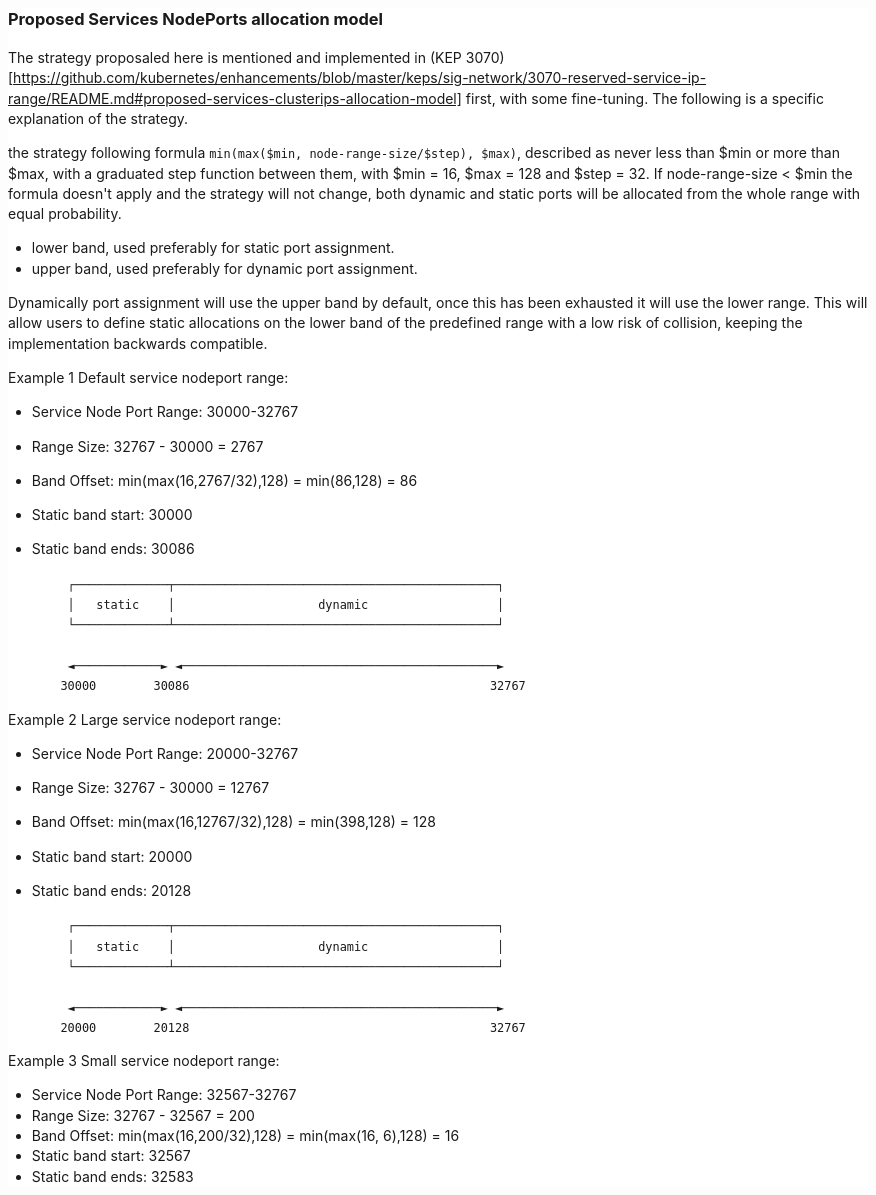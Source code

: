 ### Proposed Services NodePorts allocation model

The strategy proposaled here is mentioned and implemented in (KEP 3070)[https://github.com/kubernetes/enhancements/blob/master/keps/sig-network/3070-reserved-service-ip-range/README.md#proposed-services-clusterips-allocation-model] first, with some fine-tuning. The following is a specific explanation of the strategy.

the strategy following formula `min(max($min, node-range-size/$step), $max)`, described as never less than $min or more than $max, with a graduated step function between them, with $min = 16, $max = 128 and $step = 32. If node-range-size < $min the formula doesn't apply and the strategy will not change, both dynamic and static ports will be allocated from the whole range with equal probability.

- lower band, used preferably for static port assignment.
- upper band, used preferably for dynamic port assignment.
  
Dynamically port assignment will use the upper band by default, once this has been exhausted it will use the lower range. This will allow users to define static allocations on the lower band of the predefined range with a low risk of collision, keeping the implementation backwards compatible.


Example 1 Default service nodeport range:

- Service Node Port Range: 30000-32767
- Range Size: 32767 - 30000 = 2767
- Band Offset: min(max(16,2767/32),128) = min(86,128) = 86
- Static band start: 30000
- Static band ends: 30086

           ┌─────────────┬─────────────────────────────────────────────┐
           │   static    │                    dynamic                  │
           └─────────────┴─────────────────────────────────────────────┘

           ◄────────────► ◄────────────────────────────────────────────►
          30000        30086                                          32767


Example 2 Large service nodeport range:

- Service Node Port Range: 20000-32767
- Range Size: 32767 - 30000 = 12767
- Band Offset: min(max(16,12767/32),128) = min(398,128) = 128
- Static band start: 20000
- Static band ends: 20128

           ┌─────────────┬─────────────────────────────────────────────┐
           │   static    │                    dynamic                  │
           └─────────────┴─────────────────────────────────────────────┘

           ◄────────────► ◄────────────────────────────────────────────►
          20000        20128                                          32767


Example 3 Small service nodeport range:

- Service Node Port Range: 32567-32767
- Range Size: 32767 - 32567 = 200
- Band Offset: min(max(16,200/32),128) = min(max(16, 6),128) = 16
- Static band start: 32567
- Static band ends: 32583


[kubernetes.io]: https://kubernetes.io/
[kubernetes/enhancements]: https://git.k8s.io/enhancements
[kubernetes/kubernetes]: https://git.k8s.io/kubernetes
[kubernetes/website]: https://git.k8s.io/website